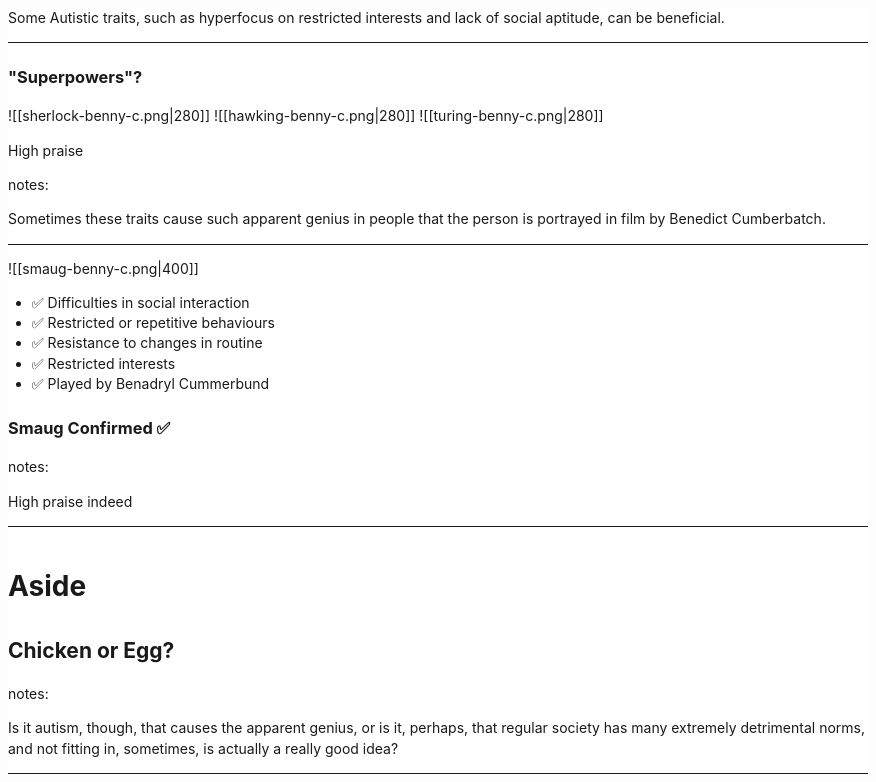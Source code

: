 Some Autistic traits, such as hyperfocus on restricted interests and lack of social aptitude, can be beneficial.

---



### "Superpowers"?

<split gap="1">

![[sherlock-benny-c.png|280]]
![[hawking-benny-c.png|280]]
![[turing-benny-c.png|280]]

</split>

High praise

notes:

Sometimes these traits cause such apparent genius in people that the person is portrayed in film by Benedict Cumberbatch.

---



![[smaug-benny-c.png|400]]

- ✅ Difficulties in social interaction
- ✅ Restricted or repetitive behaviours
- ✅ Resistance to changes in routine
- ✅ Restricted interests
- ✅ Played by Benadryl Cummerbund

### Smaug Confirmed ✅

notes:

High praise indeed

---



# Aside

## Chicken or Egg?

notes:

Is it autism, though, that causes the apparent genius, or is it, perhaps, that regular society has many extremely detrimental norms, and not fitting in, sometimes, is actually a really good idea?

---
